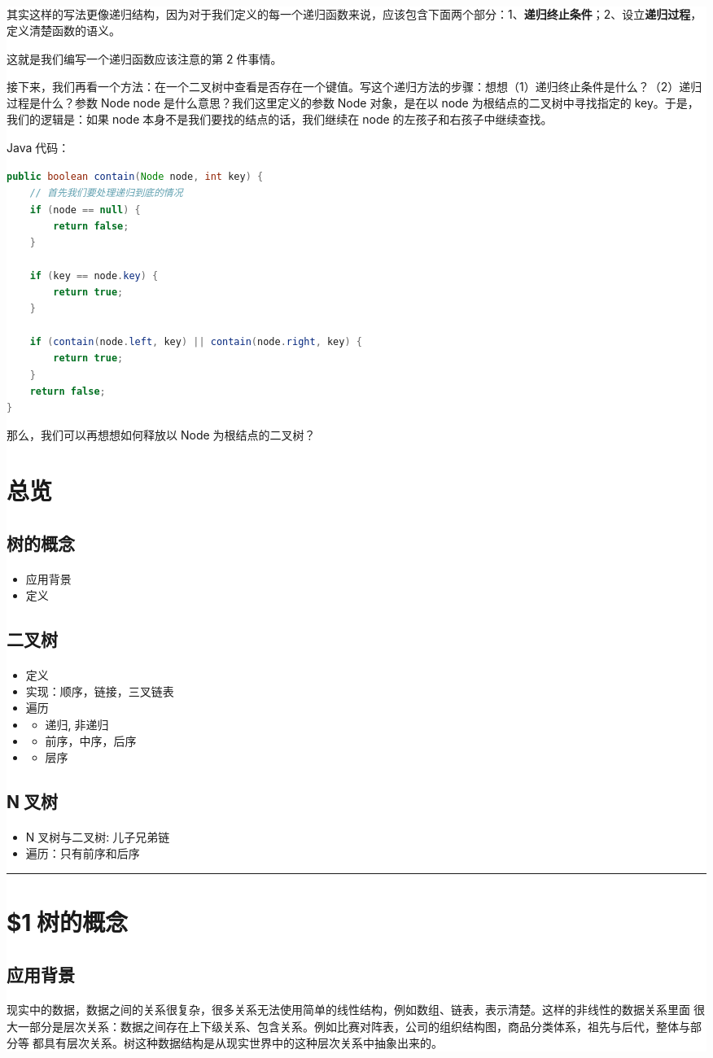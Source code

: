 其实这样的写法更像递归结构，因为对于我们定义的每一个递归函数来说，应该包含下面两个部分：1、**递归终止条件**；2、设立**递归过程**，定义清楚函数的语义。

这就是我们编写一个递归函数应该注意的第 2 件事情。

接下来，我们再看一个方法：在一个二叉树中查看是否存在一个键值。写这个递归方法的步骤：想想（1）递归终止条件是什么？（2）递归过程是什么？参数 Node node 是什么意思？我们这里定义的参数 Node 对象，是在以 node 为根结点的二叉树中寻找指定的 key。于是，我们的逻辑是：如果 node 本身不是我们要找的结点的话，我们继续在 node 的左孩子和右孩子中继续查找。

Java 代码：

```java
public boolean contain(Node node, int key) {
    // 首先我们要处理递归到底的情况
    if (node == null) {
        return false;
    }
    
    if (key == node.key) {
        return true;
    } 
    
    if (contain(node.left, key) || contain(node.right, key) {
        return true;
    } 
    return false;
}
```

那么，我们可以再想想如何释放以 Node 为根结点的二叉树？

# 总览
## 树的概念
- 应用背景
- 定义

## 二叉树
- 定义
- 实现：顺序，链接，三叉链表
- 遍历
- - 递归, 非递归
- - 前序，中序，后序
- - 层序

## N 叉树
- N 叉树与二叉树: 儿子兄弟链
- 遍历：只有前序和后序

---

# $1 树的概念
## 应用背景
现实中的数据，数据之间的关系很复杂，很多关系无法使用简单的线性结构，例如数组、链表，表示清楚。这样的非线性的数据关系里面
很大一部分是层次关系：数据之间存在上下级关系、包含关系。例如比赛对阵表，公司的组织结构图，商品分类体系，祖先与后代，整体与部分等
都具有层次关系。树这种数据结构是从现实世界中的这种层次关系中抽象出来的。
